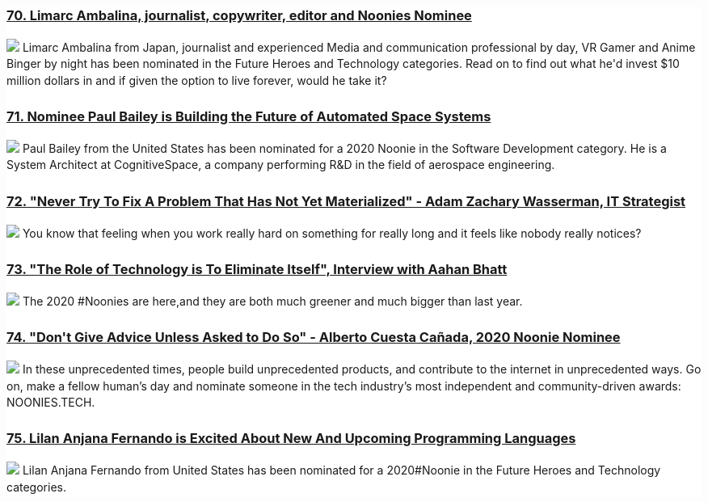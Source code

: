 ### [70. Limarc Ambalina, journalist, copywriter, editor and Noonies Nominee](https://hackernoon.com/limarc-ambalina-journalist-copywriter-editor-and-noonies-nominee-gj6m3tf4)
![](https://firebasestorage.googleapis.com/v0/b/hackernoon-app.appspot.com/o/images%2F3nhao37bBEfHA9RTQ0WNVWfXPD02-yal3wic.jpeg?alt=media&token=394ea64f-50ca-4869-89ad-35bf792920df)
Limarc Ambalina from Japan, journalist and experienced Media and communication professional by day, VR Gamer and Anime Binger by night has been nominated in the Future Heroes and Technology categories. Read on to find out what he'd invest $10 million dollars in and if given the option to live forever, would he take it?

### [71. Nominee Paul Bailey is Building the Future of Automated Space Systems](https://hackernoon.com/nominee-paul-bailey-is-building-the-future-of-automated-space-systems-e04y3u4c)
![](https://firebasestorage.googleapis.com/v0/b/hackernoon-app.appspot.com/o/images%2FugoTV1vwcgR4mN8MMDUUN4vt6p02-tp3r3uat.jpeg?alt=media&token=cb58c0ee-fd2d-488d-98e0-2b794b6368ae)
Paul Bailey from the United States has been nominated for a 2020 Noonie in the Software Development category. He is a System Architect at CognitiveSpace, a company performing R&D in the field of aerospace engineering.

### [72. "Never Try To Fix A Problem That Has Not Yet Materialized" - Adam Zachary Wasserman, IT Strategist](https://hackernoon.com/never-try-to-fix-a-problem-that-has-not-yet-materialized-adam-zachary-wasserman-it-strategist-q22b3uey)
![](https://firebasestorage.googleapis.com/v0/b/hackernoon-app.appspot.com/o/images%2F3nhao37bBEfHA9RTQ0WNVWfXPD02-nu293uic.jpeg?alt=media&token=2cfe5ae3-e330-46bd-adaa-fd2e29f09549)
You know that feeling when you work really hard on something for really long and it feels like nobody really notices?

### [73. "The Role of Technology is To Eliminate Itself", Interview with Aahan Bhatt](https://hackernoon.com/the-role-of-technology-is-to-eliminate-itself-interview-with-aahan-bhatt-k51z3t37)
![](https://firebasestorage.googleapis.com/v0/b/hackernoon-app.appspot.com/o/images%2F3nhao37bBEfHA9RTQ0WNVWfXPD02-ju1q3tt4.jpeg?alt=media&token=17ef989b-e7cc-42d8-ba93-b4b1b9bba431)
The 2020 #Noonies are here,and they are both much greener and much bigger than last year.

### [74. "Don't Give Advice Unless Asked to Do So" - Alberto Cuesta Cañada, 2020 Noonie Nominee ](https://hackernoon.com/dont-give-advice-unless-asked-to-do-so-alberto-cuesta-canada-2020-noonie-nominee-851e3ufv)
![](https://firebasestorage.googleapis.com/v0/b/hackernoon-app.appspot.com/o/images%2FugoTV1vwcgR4mN8MMDUUN4vt6p02-21183ulk.jpeg?alt=media&token=ed4b112e-0849-4c95-956d-06bc1c857e0e)
In these unprecedented times, people build unprecedented products, and contribute to the internet in unprecedented ways. Go on, make a fellow human’s day and nominate someone in the tech industry’s most independent and community-driven awards: NOONIES.TECH. 

### [75. Lilan Anjana Fernando is Excited About New And Upcoming Programming Languages](https://hackernoon.com/lilan-anjana-fernando-is-excited-about-new-and-upcoming-programming-languages-061b3tvw)
![](https://firebasestorage.googleapis.com/v0/b/hackernoon-app.appspot.com/o/images%2F3nhao37bBEfHA9RTQ0WNVWfXPD02-aos3tko.jpeg?alt=media&token=009f794f-b867-48dd-9c3a-3c513932f7a8)
Lilan Anjana Fernando from United States has been nominated for a 2020#Noonie in the Future Heroes and Technology categories.
